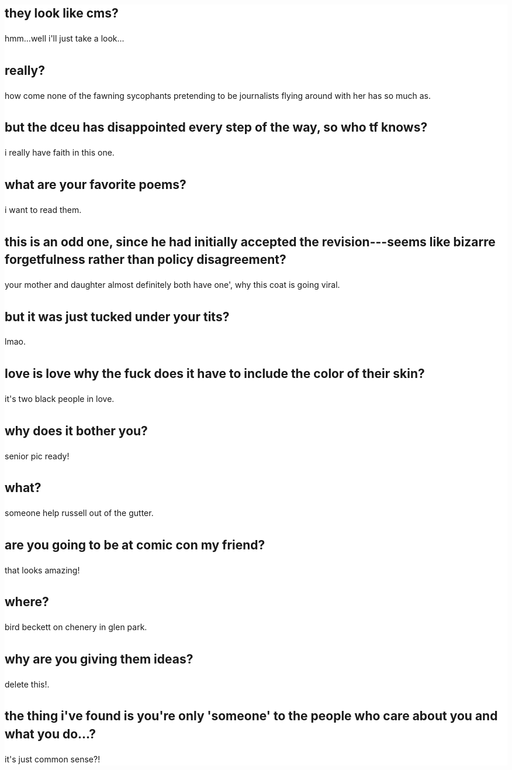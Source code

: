 ## they look like cms?
hmm...well i'll just take a look...

## really?
how come none of the fawning sycophants pretending to be journalists flying around with her has so much as.

## but the dceu has disappointed every step of the way, so who tf knows?
i really have faith in this one.

## what are your favorite poems?
i want to read them.

## this is an odd one, since he had initially accepted the revision---seems like bizarre forgetfulness rather than policy disagreement?
your mother and daughter almost definitely both have one', why this coat is going viral.

## but it was just tucked under your tits?
lmao.

## love is love why the fuck does it have to include the color of their skin?
it's two black people in love.

## why does it bother you?
senior pic ready!

## what?
someone help russell out of the gutter.

## are you going to be at comic con my friend?
that looks amazing!

## where?
bird  beckett on chenery in glen park.

## why are you giving them ideas?
delete this!.

## the thing i've found is you're only 'someone' to the people who care about you and what you do...?
it's just common sense?!
